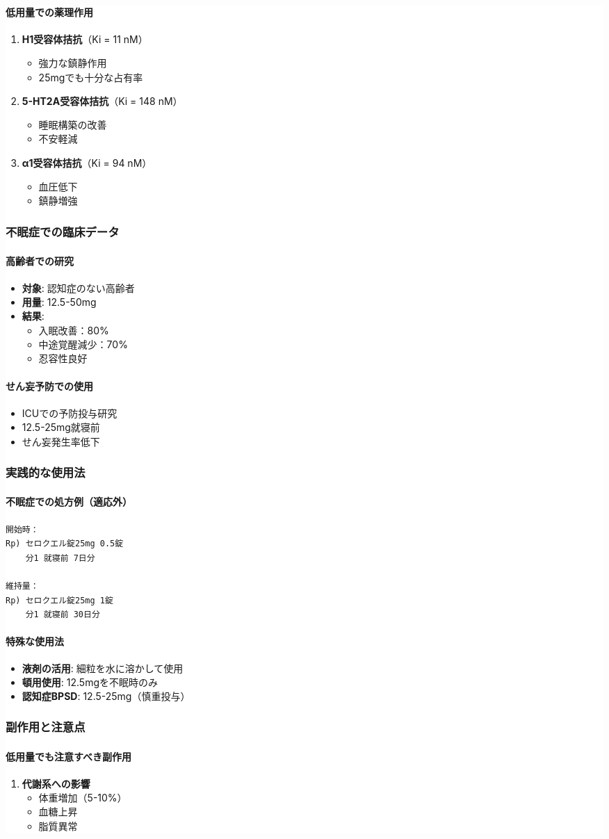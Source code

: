 #### 低用量での薬理作用
1. **H1受容体拮抗**（Ki = 11 nM）
   - 強力な鎮静作用
   - 25mgでも十分な占有率

2. **5-HT2A受容体拮抗**（Ki = 148 nM）
   - 睡眠構築の改善
   - 不安軽減

3. **α1受容体拮抗**（Ki = 94 nM）
   - 血圧低下
   - 鎮静増強

### 不眠症での臨床データ

#### 高齢者での研究
- **対象**: 認知症のない高齢者
- **用量**: 12.5-50mg
- **結果**:
  - 入眠改善：80%
  - 中途覚醒減少：70%
  - 忍容性良好

#### せん妄予防での使用
- ICUでの予防投与研究
- 12.5-25mg就寝前
- せん妄発生率低下

### 実践的な使用法

#### 不眠症での処方例（適応外）
```
開始時：
Rp) セロクエル錠25mg 0.5錠
    分1 就寝前 7日分

維持量：
Rp) セロクエル錠25mg 1錠
    分1 就寝前 30日分
```

#### 特殊な使用法
- **液剤の活用**: 細粒を水に溶かして使用
- **頓用使用**: 12.5mgを不眠時のみ
- **認知症BPSD**: 12.5-25mg（慎重投与）

### 副作用と注意点

#### 低用量でも注意すべき副作用
1. **代謝系への影響**
   - 体重増加（5-10%）
   - 血糖上昇
   - 脂質異常
